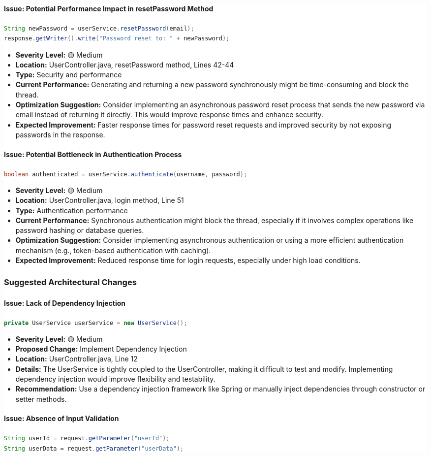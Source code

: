 #### **Issue:** Potential Performance Impact in resetPassword Method

```java
String newPassword = userService.resetPassword(email);
response.getWriter().write("Password reset to: " + newPassword);
```

- **Severity Level:** 🟡 Medium
- **Location:** UserController.java, resetPassword method, Lines 42-44
- **Type:** Security and performance
- **Current Performance:** Generating and returning a new password synchronously might be time-consuming and block the thread.
- **Optimization Suggestion:** Consider implementing an asynchronous password reset process that sends the new password via email instead of returning it directly. This would improve response times and enhance security.
- **Expected Improvement:** Faster response times for password reset requests and improved security by not exposing passwords in the response.

#### **Issue:** Potential Bottleneck in Authentication Process

```java
boolean authenticated = userService.authenticate(username, password);
```

- **Severity Level:** 🟡 Medium
- **Location:** UserController.java, login method, Line 51
- **Type:** Authentication performance
- **Current Performance:** Synchronous authentication might block the thread, especially if it involves complex operations like password hashing or database queries.
- **Optimization Suggestion:** Consider implementing asynchronous authentication or using a more efficient authentication mechanism (e.g., token-based authentication with caching).
- **Expected Improvement:** Reduced response time for login requests, especially under high load conditions.
### Suggested Architectural Changes

#### **Issue:** Lack of Dependency Injection

```java
private UserService userService = new UserService();
```

- **Severity Level:** 🟡 Medium
- **Proposed Change:** Implement Dependency Injection
- **Location:** UserController.java, Line 12
- **Details:** The UserService is tightly coupled to the UserController, making it difficult to test and modify. Implementing dependency injection would improve flexibility and testability.
- **Recommendation:** Use a dependency injection framework like Spring or manually inject dependencies through constructor or setter methods.

#### **Issue:** Absence of Input Validation

```java
String userId = request.getParameter("userId");
String userData = request.getParameter("userData");
```
